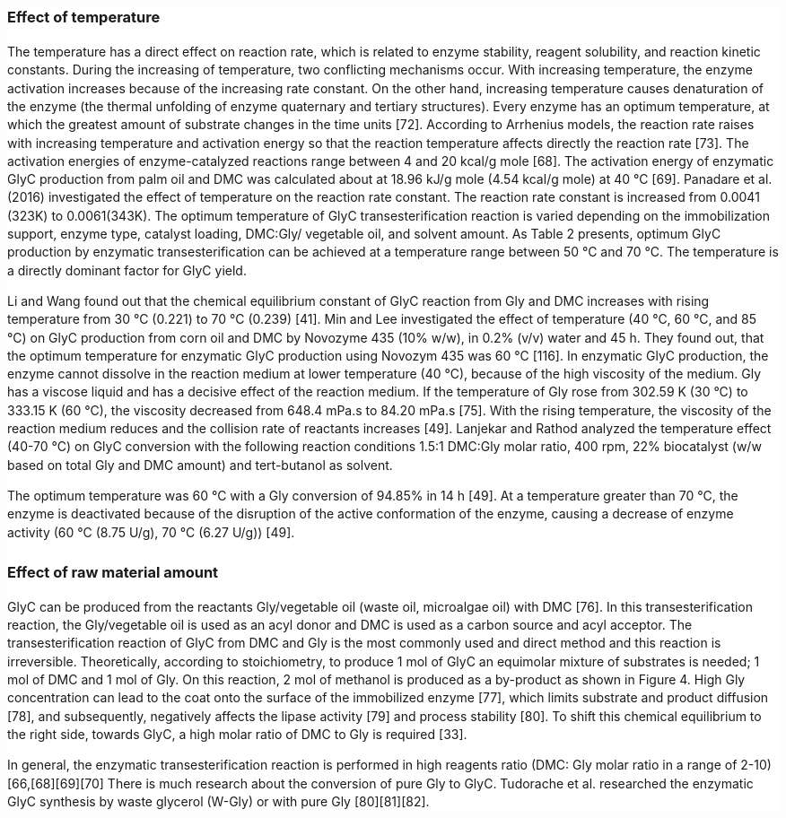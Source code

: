 
### Effect of temperature

The temperature has a direct effect on reaction rate, which is related to enzyme stability, reagent solubility, and reaction kinetic constants. During the increasing of temperature, two conflicting mechanisms occur. With increasing temperature, the enzyme activation increases because of the increasing rate constant. On the other hand, increasing temperature causes denaturation of the enzyme (the thermal unfolding of enzyme quaternary and tertiary structures). Every enzyme has an optimum temperature, at which the greatest amount of substrate changes in the time units [72]. According to Arrhenius models, the reaction rate raises with increasing temperature and activation energy so that the reaction temperature affects directly the reaction rate [73]. The activation energies of enzyme-catalyzed reactions range between 4 and 20 kcal/g mole [68]. The activation energy of enzymatic GlyC production from palm oil and DMC was calculated about at 18.96 kJ/g mole (4.54 kcal/g mole) at 40 °C [69]. Panadare et al. (2016) investigated the effect of temperature on the reaction rate constant. The reaction rate constant is increased from 0.0041 (323K) to 0.0061(343K). The optimum temperature of GlyC transesterification reaction is varied depending on the immobilization support, enzyme type, catalyst loading, DMC:Gly/ vegetable oil, and solvent amount. As Table 2 presents, optimum GlyC production by enzymatic transesterification can be achieved at a temperature range between 50 °C and 70 °C. The temperature is a directly dominant factor for GlyC yield.

Li and Wang found out that the chemical equilibrium constant of GlyC reaction from Gly and DMC increases with rising temperature from 30 °C (0.221) to 70 °C (0.239) [41]. Min and Lee investigated the effect of temperature (40 °C, 60 °C, and 85 °C) on GlyC production from corn oil and DMC by Novozyme 435 (10% w/w), in 0.2% (v/v) water and 45 h. They found out, that the optimum temperature for enzymatic GlyC production using Novozym 435 was 60 °C [116]. In enzymatic GlyC production, the enzyme cannot dissolve in the reaction medium at lower temperature (40 °C), because of the high viscosity of the medium. Gly has a viscose liquid and has a decisive effect of the reaction medium. If the temperature of Gly rose from 302.59 K (30 °C) to 333.15 K (60 °C), the viscosity decreased from 648.4 mPa.s to 84.20 mPa.s [75]. With the rising temperature, the viscosity of the reaction medium reduces and the collision rate of reactants increases [49]. Lanjekar and Rathod analyzed the temperature effect (40-70 °C) on GlyC conversion with the following reaction conditions 1.5:1 DMC:Gly molar ratio, 400 rpm, 22% biocatalyst (w/w based on total Gly and DMC amount) and tert-butanol as solvent.

The optimum temperature was 60 °C with a Gly conversion of 94.85% in 14 h [49]. At a temperature greater than 70 °C, the enzyme is deactivated because of the disruption of the active conformation of the enzyme, causing a decrease of enzyme activity (60 °C (8.75 U/g), 70 °C (6.27 U/g)) [49].


### Effect of raw material amount

GlyC can be produced from the reactants Gly/vegetable oil (waste oil, microalgae oil) with DMC [76]. In this transesterification reaction, the Gly/vegetable oil is used as an acyl donor and DMC is used as a carbon source and acyl acceptor. The transesterification reaction of GlyC from DMC and Gly is the most commonly used and direct method and this reaction is irreversible. Theoretically, according to stoichiometry, to produce 1 mol of GlyC an equimolar mixture of substrates is needed; 1 mol of DMC and 1 mol of Gly. On this reaction, 2 mol of methanol is produced as a by-product as shown in Figure 4. High Gly concentration can lead to the coat onto the surface of the immobilized enzyme [77], which limits substrate and product diffusion [78], and subsequently, negatively affects the lipase activity [79] and process stability [80]. To shift this chemical equilibrium to the right side, towards GlyC, a high molar ratio of DMC to Gly is required [33].

In general, the enzymatic transesterification reaction is performed in high reagents ratio (DMC: Gly molar ratio in a range of 2-10) [66,[68][69][70] There is much research about the conversion of pure Gly to GlyC. Tudorache et al. researched the enzymatic GlyC synthesis by waste glycerol (W-Gly) or with pure Gly [80][81][82].
